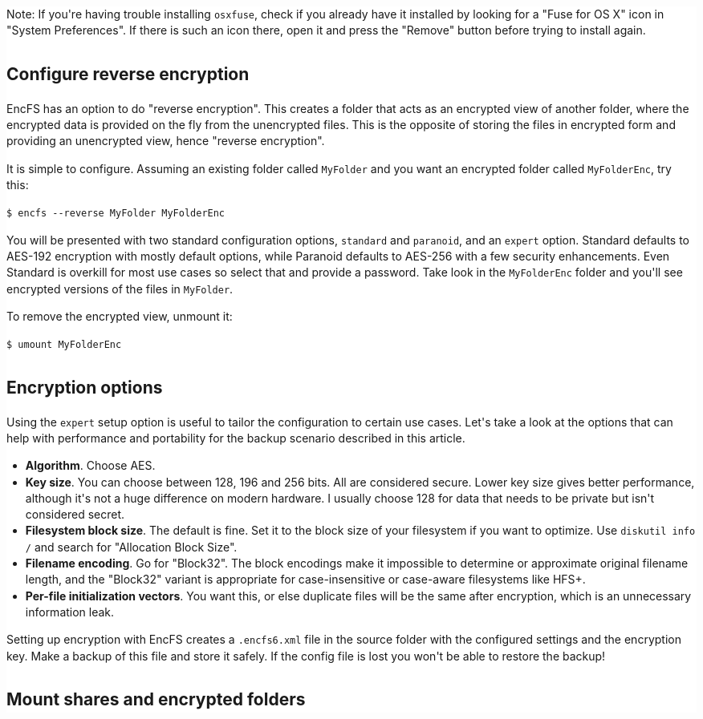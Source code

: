 Note: If you're having trouble installing `osxfuse`, check if you already have it installed by looking for a "Fuse for OS X" icon in "System Preferences". If there is such an icon there, open it and press the "Remove" button before trying to install again.


## Configure reverse encryption

EncFS has an option to do "reverse encryption". This creates a folder that acts as an encrypted view of another folder, where the encrypted data is provided on the fly from the unencrypted files. This is the opposite of storing the files in encrypted form and providing an unencrypted view, hence "reverse encryption".

It is simple to configure. Assuming an existing folder called `MyFolder` and you want an encrypted folder called `MyFolderEnc`, try this:

```
$ encfs --reverse MyFolder MyFolderEnc
```

You will be presented with two standard configuration options, `standard` and `paranoid`, and an `expert` option. Standard defaults to AES-192 encryption with mostly default options, while Paranoid defaults to AES-256 with a few security enhancements. Even Standard is overkill for most use cases so select that and provide a password. Take look in the `MyFolderEnc` folder and you'll see encrypted versions of the files in `MyFolder`.

To remove the encrypted view, unmount it:

```
$ umount MyFolderEnc
```


## Encryption options

Using the `expert` setup option is useful to tailor the configuration to certain use cases. Let's take a look at the options that can help with performance and portability for the backup scenario described in this article.

- **Algorithm**. Choose AES.
- **Key size**. You can choose between 128, 196 and 256 bits. All are considered secure. Lower key size gives better performance, although it's not a huge difference on modern hardware. I usually choose 128 for data that needs to be private but isn't considered secret.
- **Filesystem block size**. The default is fine. Set it to the block size of your filesystem if you want to optimize. Use `diskutil info /` and search for "Allocation Block Size".
- **Filename encoding**. Go for "Block32". The block encodings make it impossible to determine or approximate original filename length, and the "Block32" variant is appropriate for case-insensitive or case-aware filesystems like HFS+.
- **Per-file initialization vectors**. You want this, or else duplicate files will be the same after encryption, which is an unnecessary information leak.

Setting up encryption with EncFS creates a `.encfs6.xml` file in the source folder with the configured settings and the encryption key. Make a backup of this file and store it safely. If the config file is lost you won't be able to restore the backup!


## Mount shares and encrypted folders
